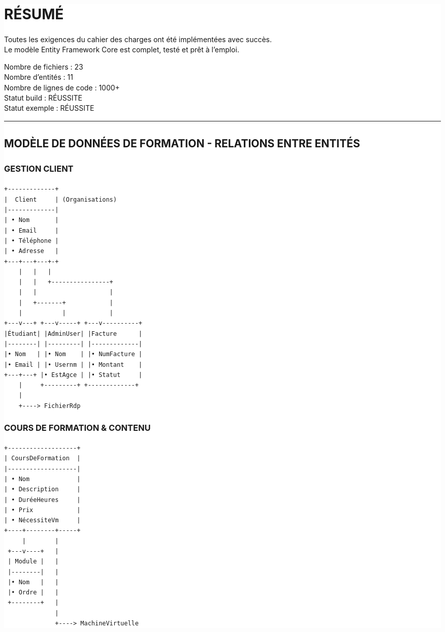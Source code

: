 RÉSUMÉ  
=======  
Toutes les exigences du cahier des charges ont été implémentées avec succès.  
Le modèle Entity Framework Core est complet, testé et prêt à l’emploi.  

Nombre de fichiers : 23  
Nombre d’entités : 11  
Nombre de lignes de code : 1000+  
Statut build : RÉUSSITE  
Statut exemple : RÉUSSITE  

---

## MODÈLE DE DONNÉES DE FORMATION - RELATIONS ENTRE ENTITÉS

### GESTION CLIENT

```
+-------------+
|  Client     | (Organisations)
|-------------|
| • Nom       |
| • Email     |
| • Téléphone |
| • Adresse   |
+---+---+---+-+
    |   |   |
    |   |   +----------------+
    |   |                    |
    |   +-------+            |
    |           |            |
+---v---+ +---v-----+ +---v----------+
|Étudiant| |AdminUser| |Facture      |
|--------| |---------| |-------------|
|• Nom   | |• Nom    | |• NumFacture |
|• Email | |• Usernm | |• Montant    |
+---+---+ |• EstAgce | |• Statut     |
    |     +---------+ +-------------+
    |
    +----> FichierRdp
```

### COURS DE FORMATION & CONTENU

```
+-------------------+
| CoursDeFormation  |
|-------------------|
| • Nom             |
| • Description     |
| • DuréeHeures     |
| • Prix            |
| • NécessiteVm     |
+----+--------+-----+
     |        |
 +---v----+   |
 | Module |   |
 |--------|   |
 |• Nom   |   |
 |• Ordre |   |
 +--------+   |
              |
              +----> MachineVirtuelle
```
